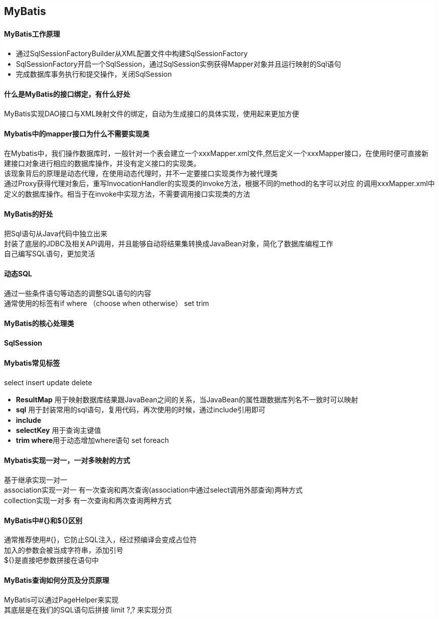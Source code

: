 
## MyBatis

#### MyBatis工作原理
- 通过SqlSessionFactoryBuilder从XML配置文件中构建SqlSessionFactory
- SqlSessionFactory开启一个SqlSession，通过SqlSession实例获得Mapper对象并且运行映射的Sql语句
- 完成数据库事务执行和提交操作，关闭SqlSession

#### 什么是MyBatis的接口绑定，有什么好处
MyBatis实现DAO接口与XML映射文件的绑定，自动为生成接口的具体实现，使用起来更加方便

#### Mybatis中的mapper接口为什么不需要实现类
在Mybatis中，我们操作数据库时，一般针对一个表会建立一个xxxMapper.xml文件,然后定义一个xxxMapper接口，在使用时便可直接新建接口对象进行相应的数据库操作，并没有定义接口的实现类。  
该现象背后的原理是动态代理，在使用动态代理时，并不一定要接口实现类作为被代理类  
通过Proxy获得代理对象后，重写InvocationHandler的实现类的invoke方法，根据不同的method的名字可以对应
的调用xxxMapper.xml中定义的数据库操作。相当于在invoke中实现方法，不需要调用接口实现类的方法

#### MyBatis的好处
把Sql语句从Java代码中独立出来  
封装了底层的JDBC及相关API调用，并且能够自动将结果集转换成JavaBean对象，简化了数据库编程工作  
自己编写SQL语句，更加灵活  

#### 动态SQL
通过一些条件语句等动态的调整SQL语句的内容  
通常使用的标签有if where （choose when otherwise） set trim

#### MyBatis的核心处理类
**SqlSession**

#### Mybatis常见标签  
select insert update delete  
- **ResultMap** 用于映射数据库结果跟JavaBean之间的关系，当JavaBean的属性跟数据库列名不一致时可以映射  
- **sql** 用于封装常用的sql语句，复用代码，再次使用的时候，通过include引用即可  
- **include**
- **selectKey** 用于查询主键值  
- **trim where**用于动态增加where语句 set foreach  

#### Mybatis实现一对一，一对多映射的方式
基于继承实现一对一   
association实现一对一  有一次查询和两次查询(association中通过select调用外部查询)两种方式   
collection实现一对多  有一次查询和两次查询两种方式    

#### MyBatis中#{}和${}区别
通常推荐使用#{}，它防止SQL注入，经过预编译会变成占位符  
加入的参数会被当成字符串，添加引号  
${}是直接吧参数拼接在语句中  

#### MyBatis查询如何分页及分页原理
MyBatis可以通过PageHelper来实现  
其底层是在我们的SQL语句后拼接 limit ?,? 来实现分页  
